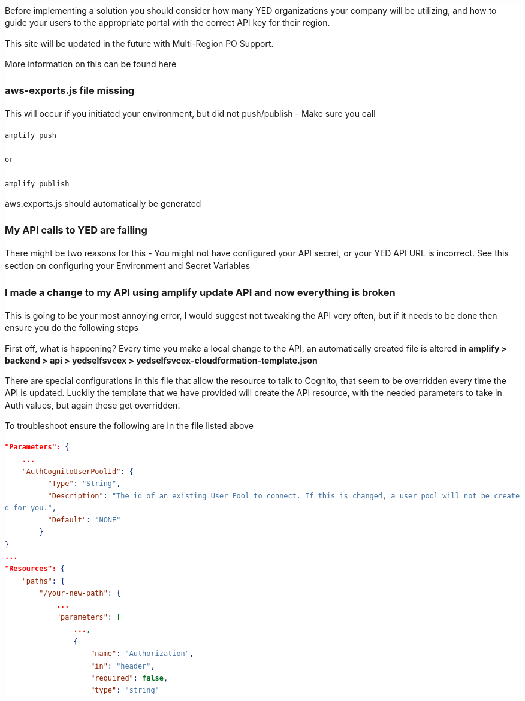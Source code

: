 Before implementing a solution you should consider how many YED organizations your company will be utilizing, and how to guide your users to the appropriate portal with the correct API key for their region.

This site will be updated in the future with Multi-Region PO Support.

More information on this can be found [here](https://console.yubico.com/help/api-req.html#users-roles-and-organizations)

### aws-exports.js file missing

This will occur if you initiated your environment, but did not push/publish - Make sure you call

```sh
amplify push

or

amplify publish
```

aws.exports.js should automatically be generated

### My API calls to YED are failing

There might be two reasons for this - You might not have configured your API secret, or your YED API URL is incorrect. See this section on [configuring your Environment and Secret Variables](#create-the-api-and-lambda-resource)

### I made a change to my API using amplify update API and now everything is broken

This is going to be your most annoying error, I would suggest not tweaking the API very often, but if it needs to be done then ensure you do the following steps

First off, what is happening? Every time you make a local change to the API, an automatically created file is altered in **amplify > backend > api > yedselfsvcex > yedselfsvcex-cloudformation-template.json**

There are special configurations in this file that allow the resource to talk to Cognito, that seem to be overridden every time the API is updated. Luckily the template that we have provided will create the API resource, with the needed parameters to take in Auth values, but again these get overridden.

To troubleshoot ensure the following are in the file listed above

```json
"Parameters": {
    ...
    "AuthCognitoUserPoolId": {
          "Type": "String",
          "Description": "The id of an existing User Pool to connect. If this is changed, a user pool will not be created for you.",
          "Default": "NONE"
        }
}
...
"Resources": {
    "paths": {
        "/your-new-path": {
            ...
            "parameters": [
                ...,
                {
                    "name": "Authorization",
                    "in": "header",
                    "required": false,
                    "type": "string"
```